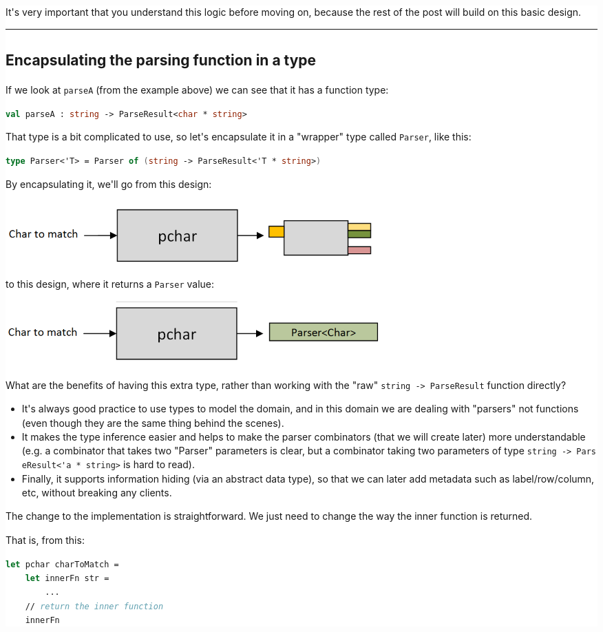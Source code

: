 It's very important that you understand this logic before moving on, because the rest of the post will build on this basic design.

----

## Encapsulating the parsing function in a type

If we look at `parseA` (from the example above) we can see that it has a function type:

```fsharp {src=#parseA_curried_sig}
val parseA : string -> ParseResult<char * string>
```

That type is a bit complicated to use, so let's encapsulate it in a "wrapper" type called `Parser`, like this:

```fsharp {src=#Parser}
type Parser<'T> = Parser of (string -> ParseResult<'T * string>)
```

By encapsulating it, we'll go from this design:

![](./parser-4a.png)

to this design, where it returns a `Parser` value:

![](./parser-4b.png)

What are the benefits of having this extra type, rather than working with the "raw" `string -> ParseResult` function directly?

* It's always good practice to use types to model the domain, and in this domain we are dealing with "parsers" not functions (even though they are the same thing behind the scenes).
* It makes the type inference easier and helps to make the parser combinators (that we will create later) more understandable (e.g. a combinator that takes two "Parser" parameters is clear, but a combinator taking two parameters of type `string -> ParseResult<'a * string>` is hard to read).
* Finally, it supports information hiding (via an abstract data type), so that we can later add metadata such as label/row/column, etc, without breaking any clients.

The change to the implementation is straightforward. We just need to change the way the inner function is returned.

That is, from this:

```fsharp {src=#none}
let pchar charToMatch =
    let innerFn str =
        ...
    // return the inner function
    innerFn
```

